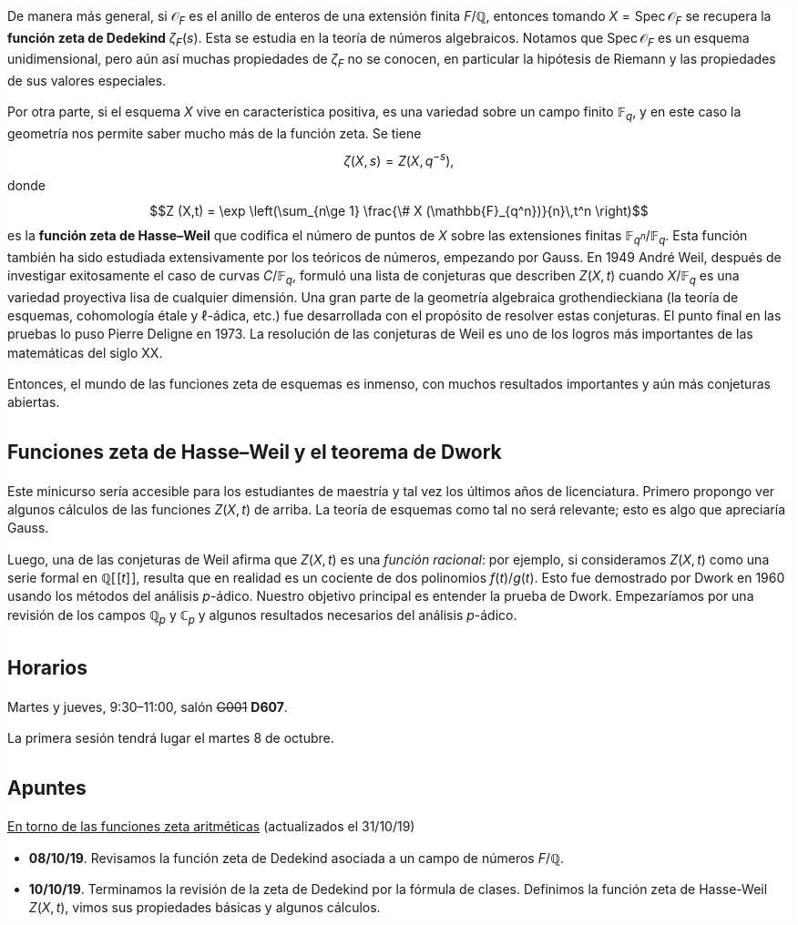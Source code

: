 De manera más general, si $\mathcal{O}_F$ es el anillo de enteros de una extensión finita $F/\mathbb{Q}$, entonces tomando $X = \operatorname{Spec} \mathcal{O}_F$ se recupera la **función zeta de Dedekind** $\zeta_F (s)$. Esta se estudia en la teoría de números algebraicos. Notamos que $\operatorname{Spec} \mathcal{O}_F$ es un esquema unidimensional, pero aún así muchas propiedades de $\zeta_F$ no se conocen, en particular la hipótesis de Riemann y las propiedades de sus valores especiales.

Por otra parte, si el esquema $X$ vive en característica positiva, es una variedad sobre un campo finito $\mathbb{F}_q$, y en este caso la geometría nos permite saber mucho más de la función zeta. Se tiene
$$\zeta (X,s) = Z (X, q^{-s}),$$
donde
$$Z (X,t) = \exp \left(\sum_{n\ge 1} \frac{\# X (\mathbb{F}_{q^n})}{n}\,t^n \right)$$
es la **función zeta de Hasse–Weil** que codifica el número de puntos de $X$ sobre las extensiones finitas $\mathbb{F}_{q^n}/\mathbb{F}_q$. Esta función también ha sido estudiada extensivamente por los teóricos de números, empezando por Gauss. En 1949 André Weil, después de investigar exitosamente el caso de curvas $C/\mathbb{F}_q$, formuló una lista de conjeturas que describen $Z (X,t)$ cuando $X/\mathbb{F}_q$ es una variedad proyectiva lisa de cualquier dimensión. Una gran parte de la geometría algebraica grothendieckiana (la teoría de esquemas, cohomología étale y $\ell$-ádica, etc.) fue desarrollada con el propósito de resolver estas conjeturas. El punto final en las pruebas lo puso Pierre Deligne en 1973. La resolución de las conjeturas de Weil es uno de los logros más importantes de las matemáticas del siglo XX.

Entonces, el mundo de las funciones zeta de esquemas es inmenso, con muchos resultados importantes y aún más conjeturas abiertas.

## Funciones zeta de Hasse–Weil y el teorema de Dwork

Este minicurso sería accesible para los estudiantes de maestría y tal vez los últimos años de licenciatura. Primero propongo ver algunos cálculos de las funciones $Z (X,t)$ de arriba. La teoría de esquemas como tal no será relevante; esto es algo que apreciaría Gauss.

Luego, una de las conjeturas de Weil afirma que $Z (X,t)$ es una *función racional*: por ejemplo, si consideramos $Z (X,t)$ como una serie formal en $\mathbb{Q} [\![t]\!]$, resulta que en realidad es un cociente de dos polinomios $f (t) / g (t)$. Esto fue demostrado por Dwork en 1960 usando los métodos del análisis $p$-ádico. Nuestro objetivo principal es entender la prueba de Dwork. Empezaríamos por una revisión de los campos $\mathbb{Q}_p$ y $\mathbb{C}_p$ y algunos resultados necesarios del análisis $p$-ádico.

## Horarios

Martes y jueves, 9:30–11:00, salón <del>G001</del> **D607**.

La primera sesión tendrá lugar el martes 8 de octubre.

## Apuntes

<a href="en-torno-de-zeta.pdf" class="pdf-link">En torno de las funciones zeta aritméticas</a> (actualizados el 31/10/19)


* **08/10/19**. Revisamos la función zeta de Dedekind asociada a un campo de números $F/\mathbb{Q}$.

* **10/10/19**. Terminamos la revisión de la zeta de Dedekind por la fórmula de clases. Definimos la función zeta de Hasse-Weil $Z (X,t)$, vimos sus propiedades básicas y algunos cálculos.
